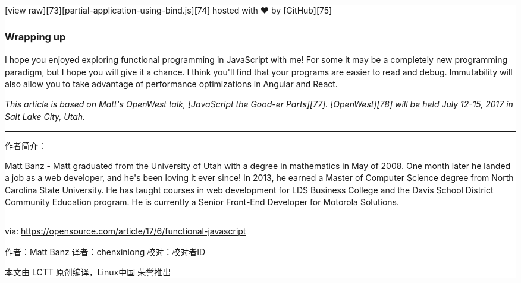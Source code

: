 
[view raw][73][partial-application-using-bind.js][74] hosted with ❤ by [GitHub][75]

### Wrapping up

I hope you enjoyed exploring functional programming in JavaScript with me! For some it may be a completely new programming paradigm, but I hope you will give it a chance. I think you'll find that your programs are easier to read and debug. Immutability will also allow you to take advantage of performance optimizations in Angular and React.

 _This article is based on Matt's OpenWest talk, [JavaScript the Good-er Parts][77]. [OpenWest][78] will be held July 12-15, 2017 in Salt Lake City, Utah._

--------------------------------------------------------------------------------

作者简介：

Matt Banz - Matt graduated from the University of Utah with a degree in mathematics in May of 2008. One month later he landed a job as a web developer, and he's been loving it ever since! In 2013, he earned a Master of Computer Science degree from North Carolina State University. He has taught courses in web development for LDS Business College and the Davis School District Community Education program. He is currently a Senior Front-End Developer for Motorola Solutions.

--------------

via: https://opensource.com/article/17/6/functional-javascript

作者：[Matt Banz ][a]
译者：[chenxinlong](https://github.com/chenxinlong)
校对：[校对者ID](https://github.com/校对者ID)

本文由 [LCTT](https://github.com/LCTT/TranslateProject) 原创编译，[Linux中国](https://linux.cn/) 荣誉推出

[a]:https://opensource.com/users/battmanz
[1]:https://opensource.com/tags/python?src=programming_resource_menu1
[2]:https://opensource.com/tags/javascript?src=programming_resource_menu2
[3]:https://opensource.com/tags/perl?src=programming_resource_menu3
[4]:https://developers.redhat.com/?intcmp=7016000000127cYAAQ&src=programming_resource_menu4
[5]:https://gist.github.com/battmanz/62fa0a78841aa0fe29d99e80ba8db2b1/raw/fd586c5da7c936235a6d99b11cb80c9c67e4deaf/pure-function-example.js
[6]:https://gist.github.com/battmanz/62fa0a78841aa0fe29d99e80ba8db2b1#file-pure-function-example-js
[7]:https://github.com/
[8]:https://gist.github.com/battmanz/459c13138ea8e333fc6603ae688b7992/raw/ceda8a5c36c5bde69d4000b6ecb8fee98c9edcd3/impure-functions.js
[9]:https://gist.github.com/battmanz/459c13138ea8e333fc6603ae688b7992#file-impure-functions-js
[10]:https://github.com/
[11]:https://gist.github.com/battmanz/bc13c4cf24b380cbd7b3f7b0c12ab8e4/raw/e2b6365e79def9b80bd7652cf15078d613ed686f/mutable-state.js
[12]:https://gist.github.com/battmanz/bc13c4cf24b380cbd7b3f7b0c12ab8e4#file-mutable-state-js
[13]:https://github.com/
[14]:https://gist.github.com/battmanz/b65416550d62da94a69eea51c2678983/raw/6792dd568e0fc3e6b372d078735d5b74857dbae4/immutable-state.js
[15]:https://gist.github.com/battmanz/b65416550d62da94a69eea51c2678983#file-immutable-state-js
[16]:https://github.com/
[17]:https://gist.github.com/battmanz/d32f2be485f4224121019ba4d070c25b/raw/f7318904effbef28e3a47989d4899ab019127c05/captured-mutable-object.js
[18]:https://gist.github.com/battmanz/d32f2be485f4224121019ba4d070c25b#file-captured-mutable-object-js
[19]:https://github.com/
[20]:https://gist.github.com/battmanz/c5046c2d0af45938190e1178ab9cb007/raw/6cfd1b9644486f257357e611b2eeb148b3956baf/immutability-vs-reassignment.js
[21]:https://gist.github.com/battmanz/c5046c2d0af45938190e1178ab9cb007#file-immutability-vs-reassignment-js
[22]:https://github.com/
[23]:https://gist.github.com/battmanz/a400ad93d9922fdc3a2ff87c0bf7da68/raw/6771481278c95942b4627a709c377f62856a0a3a/array-mutator-method-replacement.js
[24]:https://gist.github.com/battmanz/a400ad93d9922fdc3a2ff87c0bf7da68#file-array-mutator-method-replacement-js